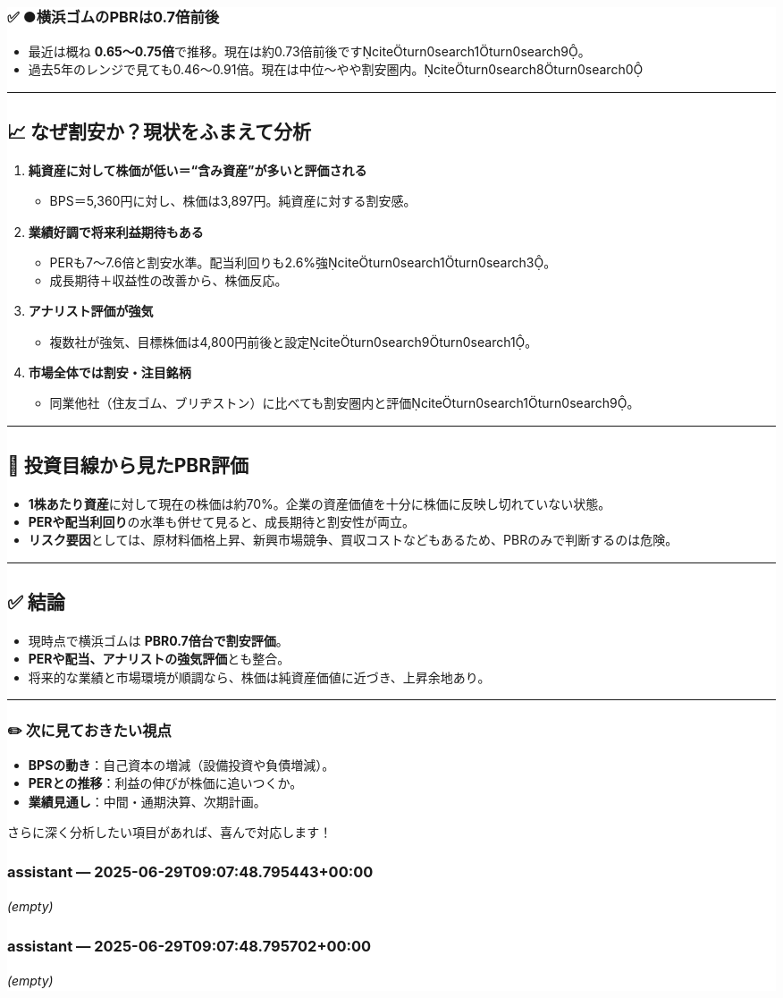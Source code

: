 ### ✅ ●横浜ゴムのPBRは0.7倍前後
- 最近は概ね **0.65〜0.75倍**で推移。現在は約0.73倍前後ですciteturn0search1turn0search9。
- 過去5年のレンジで見ても0.46〜0.91倍。現在は中位～やや割安圏内。citeturn0search8turn0search0

---

## 📈 なぜ割安か？現状をふまえて分析

1. **純資産に対して株価が低い＝“含み資産”が多いと評価される**
   - BPS＝5,360円に対し、株価は3,897円。純資産に対する割安感。

2. **業績好調で将来利益期待もある**
   - PERも7～7.6倍と割安水準。配当利回りも2.6%強citeturn0search1turn0search3。
   - 成長期待＋収益性の改善から、株価反応。

3. **アナリスト評価が強気**
   - 複数社が強気、目標株価は4,800円前後と設定citeturn0search9turn0search1。

4. **市場全体では割安・注目銘柄**
   - 同業他社（住友ゴム、ブリヂストン）に比べても割安圏内と評価citeturn0search1turn0search9。

---

## 🧩 投資目線から見たPBR評価

- **1株あたり資産**に対して現在の株価は約70%。企業の資産価値を十分に株価に反映し切れていない状態。
- **PERや配当利回り**の水準も併せて見ると、成長期待と割安性が両立。
- **リスク要因**としては、原材料価格上昇、新興市場競争、買収コストなどもあるため、PBRのみで判断するのは危険。

---

## ✅ 結論

- 現時点で横浜ゴムは **PBR0.7倍台で割安評価**。
- **PERや配当、アナリストの強気評価**とも整合。
- 将来的な業績と市場環境が順調なら、株価は純資産価値に近づき、上昇余地あり。

---

### ✏️ 次に見ておきたい視点
- **BPSの動き**：自己資本の増減（設備投資や負債増減）。
- **PERとの推移**：利益の伸びが株価に追いつくか。
- **業績見通し**：中間・通期決算、次期計画。

さらに深く分析したい項目があれば、喜んで対応します！

### assistant — 2025-06-29T09:07:48.795443+00:00

_(empty)_

### assistant — 2025-06-29T09:07:48.795702+00:00

_(empty)_
